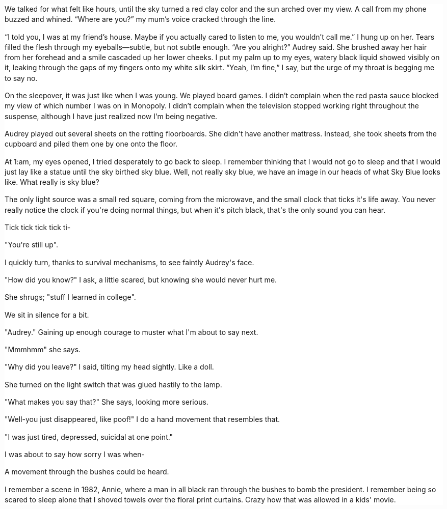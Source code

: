 We talked for what felt like hours, until the sky turned a red clay color and the sun arched over my view. A call from my phone buzzed and whined. “Where are you?” my mum’s voice cracked through the line.

“I told you, I was at my friend’s house. Maybe if you actually cared to listen to me, you wouldn’t call me.”
I hung up on her. Tears filled the flesh through my eyeballs—subtle, but not subtle enough.
“Are you alright?” Audrey said. She brushed away her hair from her forehead and a smile cascaded up her lower cheeks.
I put my palm up to my eyes, watery black liquid showed visibly on it, leaking through the gaps of my fingers onto my white silk skirt.
“Yeah, I’m fine,” I say, but the urge of my throat is begging me to say no.

On the sleepover, it was just like when I was young. We played board games. I didn’t complain when the red pasta sauce blocked my view of which number I was on in Monopoly. I didn’t complain when the television stopped working right throughout the suspense, although I have just realized now I’m being negative.

Audrey played out several sheets on the rotting floorboards. She didn't have another mattress. Instead, she took sheets from the cupboard and piled them one by one onto the floor.

At 1:am, my eyes opened, I tried desperately to go back to sleep. I remember thinking that I would not go to sleep and that I would just lay like a statue until the sky birthed sky blue. Well, not really sky blue, we have an image in our heads of what Sky Blue looks like. What really is sky blue?

The only light source was a small red square, coming from the microwave, and the small clock that ticks it's life away. You never really notice the clock if you're doing normal things, but when it's pitch black, that's the only sound you can hear.

Tick tick tick tick ti-

"You're still up".

I quickly turn, thanks to survival mechanisms, to see  faintly Audrey's face.

"How did you know?" I ask, a little scared, but knowing she would never hurt me.

She shrugs; "stuff I learned in college".

We sit in silence for a bit.

"Audrey." Gaining up enough courage to muster what I'm about to say next.

"Mmmhmm" she says.

"Why did you leave?" I said, tilting my head sightly. Like a doll.

She turned on the light switch that was glued hastily to the lamp.

"What makes you say that?" She says, looking more serious.

"Well-you just disappeared, like poof!" I do a hand movement that resembles that.

"I was just tired, depressed, suicidal at one point."

I was about to say how sorry I was when-

A movement through the bushes could be heard.

I remember a scene in 1982, Annie, where a man in all black ran through the bushes to bomb the president. I remember being so scared to sleep alone that I shoved towels over the floral print curtains. Crazy how that was allowed in a kids' movie.
